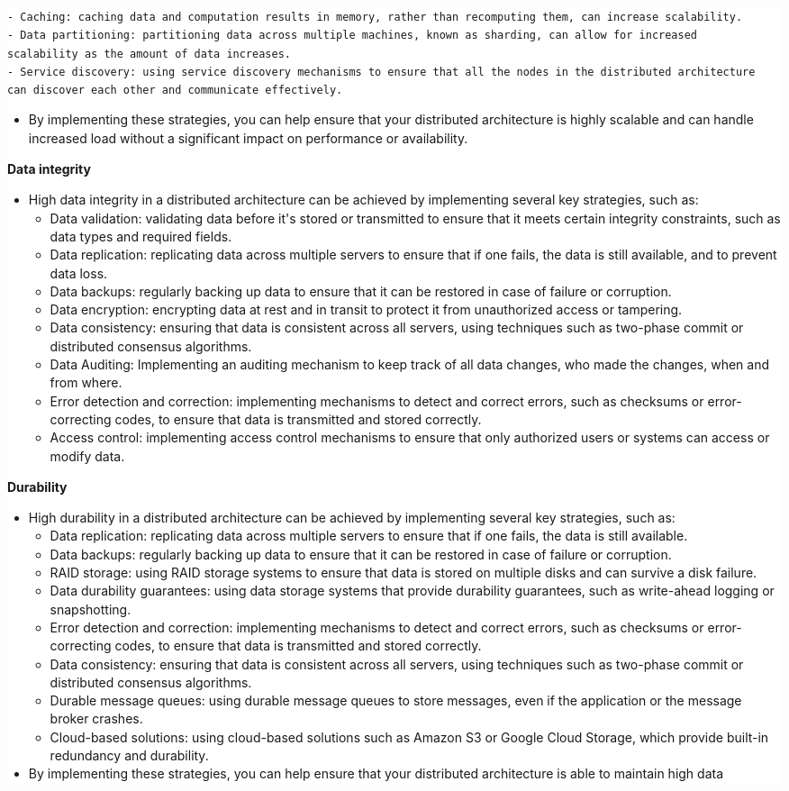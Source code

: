     - Caching: caching data and computation results in memory, rather than recomputing them, can increase scalability.
    - Data partitioning: partitioning data across multiple machines, known as sharding, can allow for increased 
    scalability as the amount of data increases.
    - Service discovery: using service discovery mechanisms to ensure that all the nodes in the distributed architecture 
    can discover each other and communicate effectively.
- By implementing these strategies, you can help ensure that your distributed architecture is highly scalable and can 
handle increased load without a significant impact on performance or availability.

**Data integrity**

- High data integrity in a distributed architecture can be achieved by implementing several key strategies, such as:
    - Data validation: validating data before it's stored or transmitted to ensure that it meets certain integrity 
    constraints, such as data types and required fields.
    - Data replication: replicating data across multiple servers to ensure that if one fails, 
    the data is still available, and to prevent data loss.
    - Data backups: regularly backing up data to ensure that it can be restored in case of failure or corruption.
    - Data encryption: encrypting data at rest and in transit to protect it from unauthorized access or tampering.
    - Data consistency: ensuring that data is consistent across all servers, using techniques such as two-phase commit 
    or distributed consensus algorithms.
    - Data Auditing: Implementing an auditing mechanism to keep track of all data changes, who made the changes, 
    when and from where.
    - Error detection and correction: implementing mechanisms to detect and correct errors, such as checksums or 
    error-correcting codes, to ensure that data is transmitted and stored correctly.
    - Access control: implementing access control mechanisms to ensure that only authorized users or systems can access 
    or modify data.

**Durability**

- High durability in a distributed architecture can be achieved by implementing several key strategies, such as:
    - Data replication: replicating data across multiple servers to ensure that if one fails, 
    the data is still available.
    - Data backups: regularly backing up data to ensure that it can be restored in case of failure or corruption.
    - RAID storage: using RAID storage systems to ensure that data is stored on multiple disks and can survive 
    a disk failure.
    - Data durability guarantees: using data storage systems that provide durability guarantees, such as write-ahead 
    logging or snapshotting.
    - Error detection and correction: implementing mechanisms to detect and correct errors, such as checksums or 
    error-correcting codes, to ensure that data is transmitted and stored correctly.
    - Data consistency: ensuring that data is consistent across all servers, using techniques such as two-phase commit 
    or distributed consensus algorithms.
    - Durable message queues: using durable message queues to store messages, even if the application or the message 
    broker crashes.
    - Cloud-based solutions: using cloud-based solutions such as Amazon S3 or Google Cloud Storage, 
    which provide built-in redundancy and durability.
- By implementing these strategies, you can help ensure that your distributed architecture is able to maintain high data